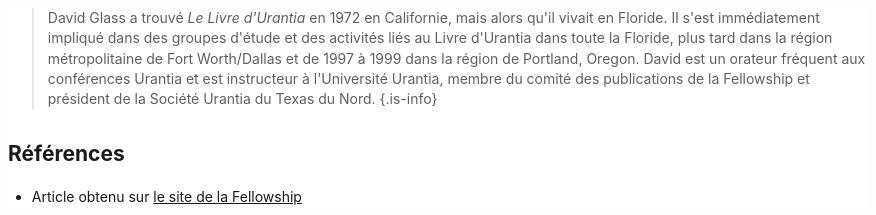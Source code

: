 > David Glass a trouvé _Le Livre d'Urantia_ en 1972 en Californie, mais alors qu'il vivait en Floride. Il s'est immédiatement impliqué dans des groupes d'étude et des activités liés au Livre d'Urantia dans toute la Floride, plus tard dans la région métropolitaine de Fort Worth/Dallas et de 1997 à 1999 dans la région de Portland, Oregon. David est un orateur fréquent aux conférences Urantia et est instructeur à l'Université Urantia, membre du comité des publications de la Fellowship et président de la Société Urantia du Texas du Nord. 
{.is-info}

## Références

- Article obtenu sur [le site de la Fellowship](https://urantia-book.org/archive/newsletters/herald/)

